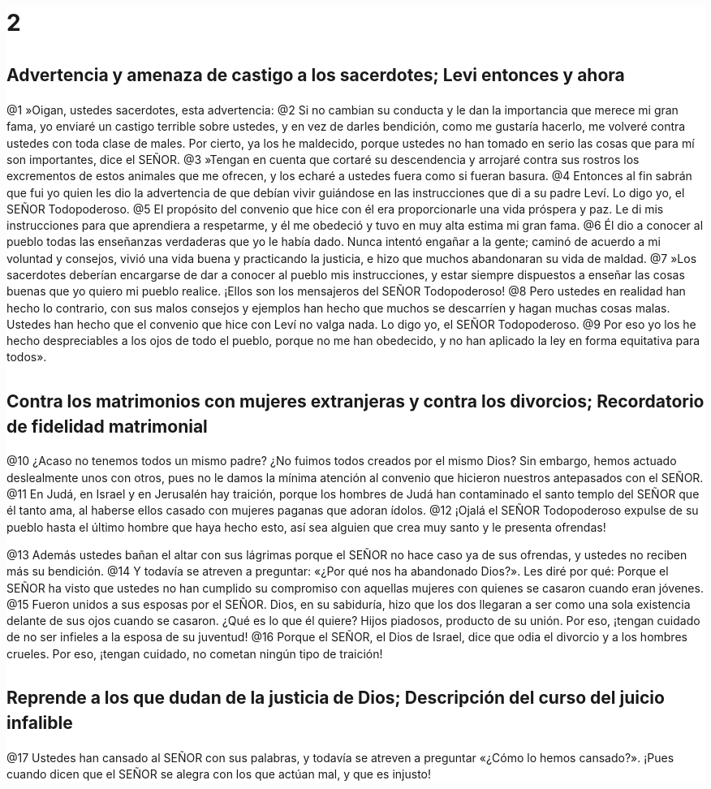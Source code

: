 # 2 
## Advertencia y amenaza de castigo a los sacerdotes; Levi entonces y ahora
@1 »Oigan, ustedes sacerdotes, esta advertencia: 
@2 Si no cambian su conducta y le dan la importancia que merece mi gran fama, yo enviaré un castigo terrible sobre ustedes, y en vez de darles bendición, como me gustaría hacerlo, me volveré contra ustedes con toda clase de males. Por cierto, ya los he maldecido, porque ustedes no han tomado en serio las cosas que para mí son importantes, dice el SEÑOR. @3 »Tengan en cuenta que cortaré su descendencia y arrojaré contra sus rostros los excrementos de estos animales que me ofrecen, y los echaré a ustedes fuera como si fueran basura. 
@4 Entonces al fin sabrán que fui yo quien les dio la advertencia de que debían vivir guiándose en las instrucciones que di a su padre Leví. Lo digo yo, el SEÑOR Todopoderoso. 
@5 El propósito del convenio que hice con él era proporcionarle una vida próspera y paz. Le di mis instrucciones para que aprendiera a respetarme, y él me obedeció y tuvo en muy alta estima mi gran fama. 
@6 Él dio a conocer al pueblo todas las enseñanzas verdaderas que yo le había dado. Nunca intentó engañar a la gente; caminó de acuerdo a mi voluntad y consejos, vivió una vida buena y practicando la justicia, e hizo que muchos abandonaran su vida de maldad. @7 »Los sacerdotes deberían encargarse de dar a conocer al pueblo mis instrucciones, y estar siempre dispuestos a enseñar las cosas buenas que yo quiero mi pueblo realice. ¡Ellos son los mensajeros del SEÑOR Todopoderoso! 
@8 Pero ustedes en realidad han hecho lo contrario, con sus malos consejos y ejemplos han hecho que muchos se descarríen y hagan muchas cosas malas. Ustedes han hecho que el convenio que hice con Leví no valga nada. Lo digo yo, el SEÑOR Todopoderoso. 
@9 Por eso yo los he hecho despreciables a los ojos de todo el pueblo, porque no me han obedecido, y no han aplicado la ley en forma equitativa para todos».

## Contra los matrimonios con mujeres extranjeras y contra los divorcios; Recordatorio de fidelidad matrimonial
@10 ¿Acaso no tenemos todos un mismo padre? ¿No fuimos todos creados por el mismo Dios? Sin embargo, hemos actuado deslealmente unos con otros, pues no le damos la mínima atención al convenio que hicieron nuestros antepasados con el SEÑOR. 
@11 En Judá, en Israel y en Jerusalén hay traición, porque los hombres de Judá han contaminado el santo templo del SEÑOR que él tanto ama, al haberse ellos casado con mujeres paganas que adoran ídolos. 
@12 ¡Ojalá el SEÑOR Todopoderoso expulse de su pueblo hasta el último hombre que haya hecho esto, así sea alguien que crea muy santo y le presenta ofrendas!

@13 Además ustedes bañan el altar con sus lágrimas porque el SEÑOR no hace caso ya de sus ofrendas, y ustedes no reciben más su bendición. @14 Y todavía se atreven a preguntar: «¿Por qué nos ha abandonado Dios?». Les diré por qué: Porque el SEÑOR ha visto que ustedes no han cumplido su compromiso con aquellas mujeres con quienes se casaron cuando eran jóvenes. 
@15 Fueron unidos a sus esposas por el SEÑOR. Dios, en su sabiduría, hizo que los dos llegaran a ser como una sola existencia delante de sus ojos cuando se casaron. ¿Qué es lo que él quiere? Hijos piadosos, producto de su unión. Por eso, ¡tengan cuidado de no ser infieles a la esposa de su juventud! 
@16 Porque el SEÑOR, el Dios de Israel, dice que odia el divorcio y a los hombres crueles. Por eso, ¡tengan cuidado, no cometan ningún tipo de traición!

## Reprende a los que dudan de la justicia de Dios; Descripción del curso del juicio infalible
@17 Ustedes han cansado al SEÑOR con sus palabras, y todavía se atreven a preguntar «¿Cómo lo hemos cansado?». ¡Pues cuando dicen que el SEÑOR se alegra con los que actúan mal, y que es injusto! 
